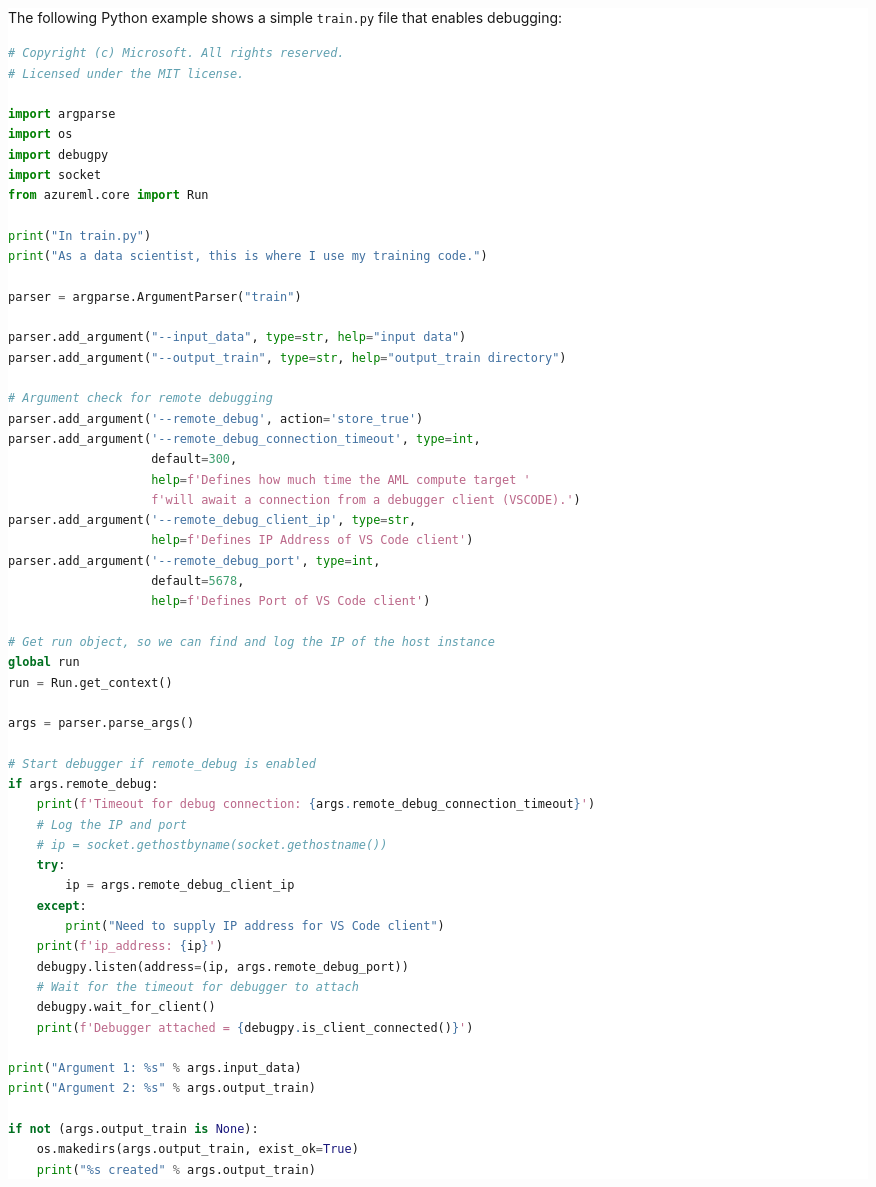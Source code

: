 The following Python example shows a simple `train.py` file that enables debugging:

```python
# Copyright (c) Microsoft. All rights reserved.
# Licensed under the MIT license.

import argparse
import os
import debugpy
import socket
from azureml.core import Run

print("In train.py")
print("As a data scientist, this is where I use my training code.")

parser = argparse.ArgumentParser("train")

parser.add_argument("--input_data", type=str, help="input data")
parser.add_argument("--output_train", type=str, help="output_train directory")

# Argument check for remote debugging
parser.add_argument('--remote_debug', action='store_true')
parser.add_argument('--remote_debug_connection_timeout', type=int,
                    default=300,
                    help=f'Defines how much time the AML compute target '
                    f'will await a connection from a debugger client (VSCODE).')
parser.add_argument('--remote_debug_client_ip', type=str,
                    help=f'Defines IP Address of VS Code client')
parser.add_argument('--remote_debug_port', type=int,
                    default=5678,
                    help=f'Defines Port of VS Code client')

# Get run object, so we can find and log the IP of the host instance
global run
run = Run.get_context()

args = parser.parse_args()

# Start debugger if remote_debug is enabled
if args.remote_debug:
    print(f'Timeout for debug connection: {args.remote_debug_connection_timeout}')
    # Log the IP and port
    # ip = socket.gethostbyname(socket.gethostname())
    try:
        ip = args.remote_debug_client_ip
    except:
        print("Need to supply IP address for VS Code client")
    print(f'ip_address: {ip}')
    debugpy.listen(address=(ip, args.remote_debug_port))
    # Wait for the timeout for debugger to attach
    debugpy.wait_for_client()
    print(f'Debugger attached = {debugpy.is_client_connected()}')

print("Argument 1: %s" % args.input_data)
print("Argument 2: %s" % args.output_train)

if not (args.output_train is None):
    os.makedirs(args.output_train, exist_ok=True)
    print("%s created" % args.output_train)
```
